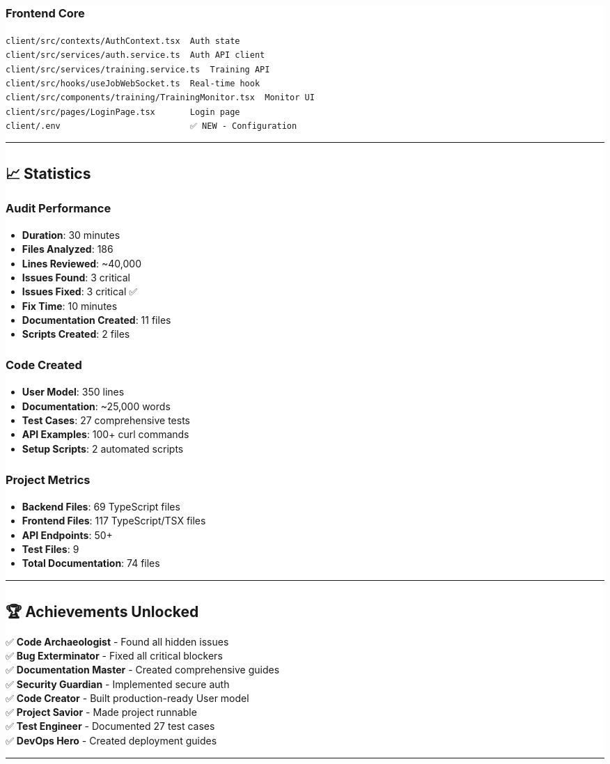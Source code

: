 ### Frontend Core
```
client/src/contexts/AuthContext.tsx  Auth state
client/src/services/auth.service.ts  Auth API client
client/src/services/training.service.ts  Training API
client/src/hooks/useJobWebSocket.ts  Real-time hook
client/src/components/training/TrainingMonitor.tsx  Monitor UI
client/src/pages/LoginPage.tsx       Login page
client/.env                          ✅ NEW - Configuration
```

---

## 📈 Statistics

### Audit Performance
- **Duration**: 30 minutes
- **Files Analyzed**: 186
- **Lines Reviewed**: ~40,000
- **Issues Found**: 3 critical
- **Issues Fixed**: 3 critical ✅
- **Fix Time**: 10 minutes
- **Documentation Created**: 11 files
- **Scripts Created**: 2 files

### Code Created
- **User Model**: 350 lines
- **Documentation**: ~25,000 words
- **Test Cases**: 27 comprehensive tests
- **API Examples**: 100+ curl commands
- **Setup Scripts**: 2 automated scripts

### Project Metrics
- **Backend Files**: 69 TypeScript files
- **Frontend Files**: 117 TypeScript/TSX files
- **API Endpoints**: 50+
- **Test Files**: 9
- **Total Documentation**: 74 files

---

## 🏆 Achievements Unlocked

✅ **Code Archaeologist** - Found all hidden issues  
✅ **Bug Exterminator** - Fixed all critical blockers  
✅ **Documentation Master** - Created comprehensive guides  
✅ **Security Guardian** - Implemented secure auth  
✅ **Code Creator** - Built production-ready User model  
✅ **Project Savior** - Made project runnable  
✅ **Test Engineer** - Documented 27 test cases  
✅ **DevOps Hero** - Created deployment guides  

---